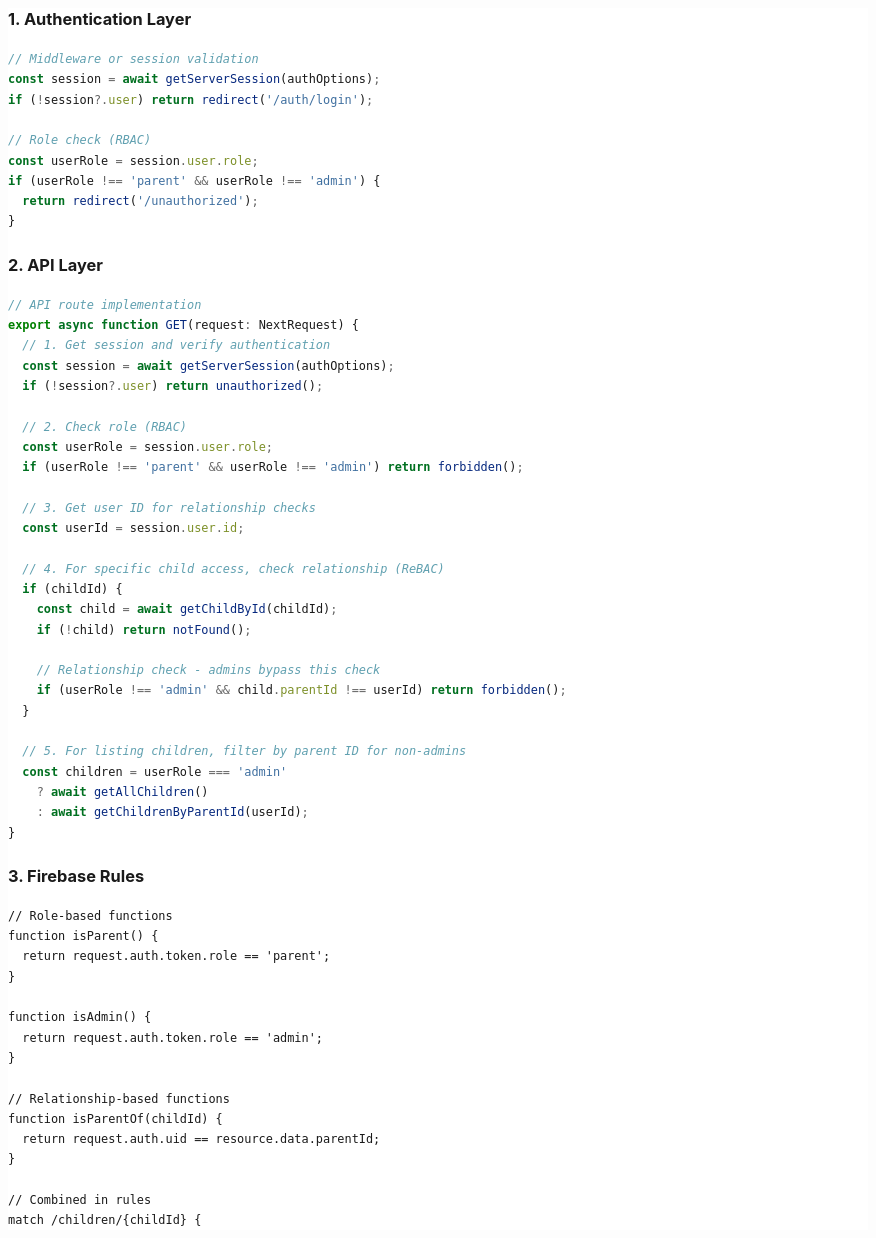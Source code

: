 ### 1. Authentication Layer

```typescript
// Middleware or session validation
const session = await getServerSession(authOptions);
if (!session?.user) return redirect('/auth/login');

// Role check (RBAC)
const userRole = session.user.role;
if (userRole !== 'parent' && userRole !== 'admin') {
  return redirect('/unauthorized');
}
```

### 2. API Layer

```typescript
// API route implementation
export async function GET(request: NextRequest) {
  // 1. Get session and verify authentication
  const session = await getServerSession(authOptions);
  if (!session?.user) return unauthorized();

  // 2. Check role (RBAC)
  const userRole = session.user.role;
  if (userRole !== 'parent' && userRole !== 'admin') return forbidden();

  // 3. Get user ID for relationship checks
  const userId = session.user.id;

  // 4. For specific child access, check relationship (ReBAC)
  if (childId) {
    const child = await getChildById(childId);
    if (!child) return notFound();
    
    // Relationship check - admins bypass this check
    if (userRole !== 'admin' && child.parentId !== userId) return forbidden();
  }

  // 5. For listing children, filter by parent ID for non-admins
  const children = userRole === 'admin' 
    ? await getAllChildren() 
    : await getChildrenByParentId(userId);
}
```

### 3. Firebase Rules

```
// Role-based functions
function isParent() {
  return request.auth.token.role == 'parent';
}

function isAdmin() {
  return request.auth.token.role == 'admin';
}

// Relationship-based functions
function isParentOf(childId) {
  return request.auth.uid == resource.data.parentId;
}

// Combined in rules
match /children/{childId} {
```